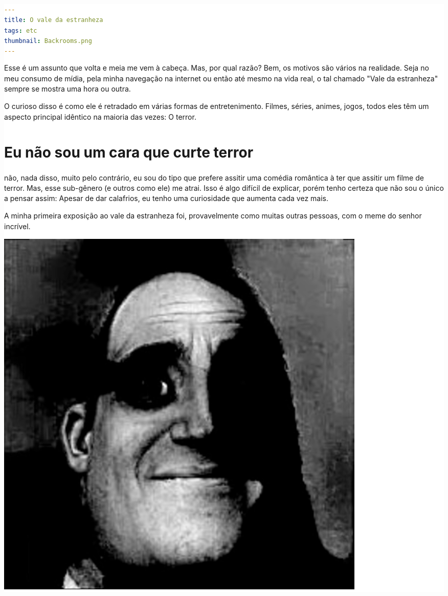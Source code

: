 ```yaml
---
title: O vale da estranheza
tags: etc
thumbnail: Backrooms.png
---
```


Esse é um assunto que volta e meia me vem à cabeça. Mas, por qual razão?
Bem, os motivos são vários na realidade. Seja no meu consumo de mídia,
pela minha navegação na internet ou então até mesmo na vida real, o tal
chamado \"Vale da estranheza\" sempre se mostra uma hora ou outra.

O curioso disso é como ele é retradado em várias formas de
entretenimento. Filmes, séries, animes, jogos, todos eles têm um aspecto
principal idêntico na maioria das vezes: O terror.

# Eu não sou um cara que curte terror

não, nada disso, muito pelo contrário, eu sou do tipo que prefere
assitir uma comédia romântica à ter que assitir um filme de terror. Mas,
esse sub-gênero (e outros como ele) me atrai. Isso é algo difícil de
explicar, porém tenho certeza que não sou o único a pensar assim: Apesar
de dar calafrios, eu tenho uma curiosidade que aumenta cada vez mais.

A minha primeira exposição ao vale da estranheza foi, provavelmente como
muitas outras pessoas, com o meme do senhor incrível.

![](/assets/img/sr_incrivel.png)
